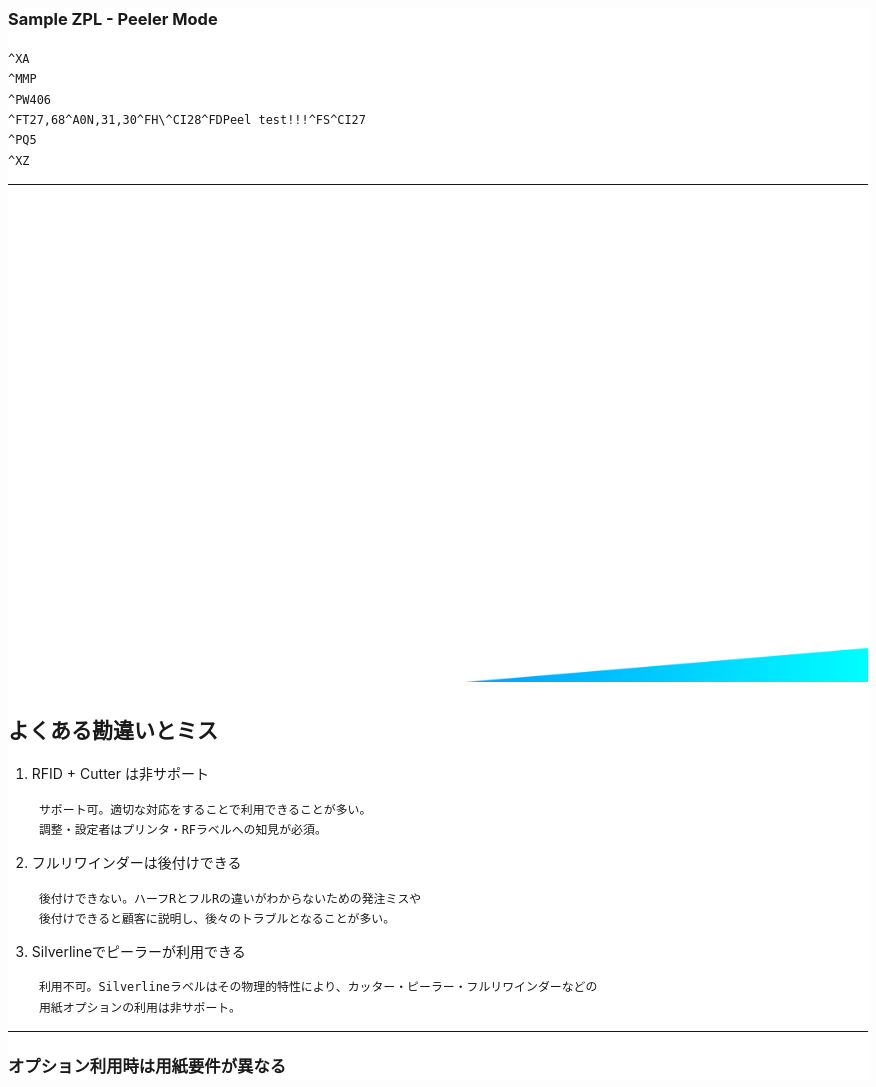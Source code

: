 ### Sample ZPL - Peeler Mode
    ^XA
    ^MMP
    ^PW406
    ^FT27,68^A0N,31,30^FH\^CI28^FDPeel test!!!^FS^CI27
    ^PQ5
    ^XZ


---
![bg](./picture/bg-Zebra-01.png)
## よくある勘違いとミス

1. RFID + Cutter は非サポート
    
        サポート可。適切な対応をすることで利用できることが多い。
        調整・設定者はプリンタ・RFラベルへの知見が必須。
2. フルリワインダーは後付けできる
   
        後付けできない。ハーフRとフルRの違いがわからないための発注ミスや
        後付けできると顧客に説明し、後々のトラブルとなることが多い。
3. Silverlineでピーラーが利用できる
   
        利用不可。Silverlineラベルはその物理的特性により、カッター・ピーラー・フルリワインダーなどの
        用紙オプションの利用は非サポート。

---
### オプション利用時は用紙要件が異なる
